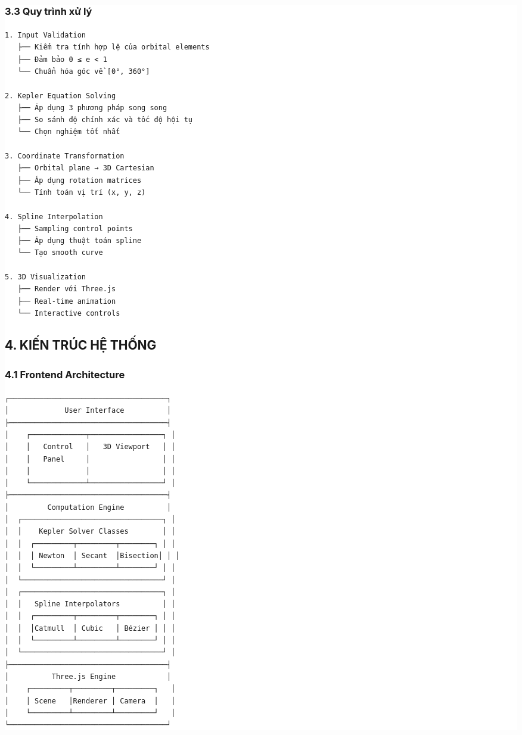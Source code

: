 ### 3.3 Quy trình xử lý

```
1. Input Validation
   ├── Kiểm tra tính hợp lệ của orbital elements
   ├── Đảm bảo 0 ≤ e < 1
   └── Chuẩn hóa góc về [0°, 360°]

2. Kepler Equation Solving
   ├── Áp dụng 3 phương pháp song song
   ├── So sánh độ chính xác và tốc độ hội tụ
   └── Chọn nghiệm tốt nhất

3. Coordinate Transformation
   ├── Orbital plane → 3D Cartesian
   ├── Áp dụng rotation matrices
   └── Tính toán vị trí (x, y, z)

4. Spline Interpolation
   ├── Sampling control points
   ├── Áp dụng thuật toán spline
   └── Tạo smooth curve

5. 3D Visualization
   ├── Render với Three.js
   ├── Real-time animation
   └── Interactive controls
```

## 4. KIẾN TRÚC HỆ THỐNG

### 4.1 Frontend Architecture
```
┌─────────────────────────────────────┐
│             User Interface          │
├─────────────────────────────────────┤
│    ┌─────────────┬─────────────────┐ │
│    │   Control   │   3D Viewport   │ │
│    │   Panel     │                 │ │
│    │             │                 │ │
│    └─────────────┴─────────────────┘ │
├─────────────────────────────────────┤
│         Computation Engine          │
│  ┌─────────────────────────────────┐ │
│  │    Kepler Solver Classes        │ │
│  │  ┌─────────┬─────────┬────────┐ │ │
│  │  │ Newton  │ Secant  │Bisection│ │ │
│  │  └─────────┴─────────┴────────┘ │ │
│  └─────────────────────────────────┘ │
│  ┌─────────────────────────────────┐ │
│  │   Spline Interpolators          │ │
│  │  ┌─────────┬─────────┬────────┐ │ │
│  │  │Catmull  │ Cubic   │ Bézier │ │ │
│  │  └─────────┴─────────┴────────┘ │ │
│  └─────────────────────────────────┘ │
├─────────────────────────────────────┤
│          Three.js Engine            │
│    ┌─────────┬─────────┬─────────┐   │
│    │ Scene   │Renderer │ Camera  │   │
│    └─────────┴─────────┴─────────┘   │
└─────────────────────────────────────┘
```
